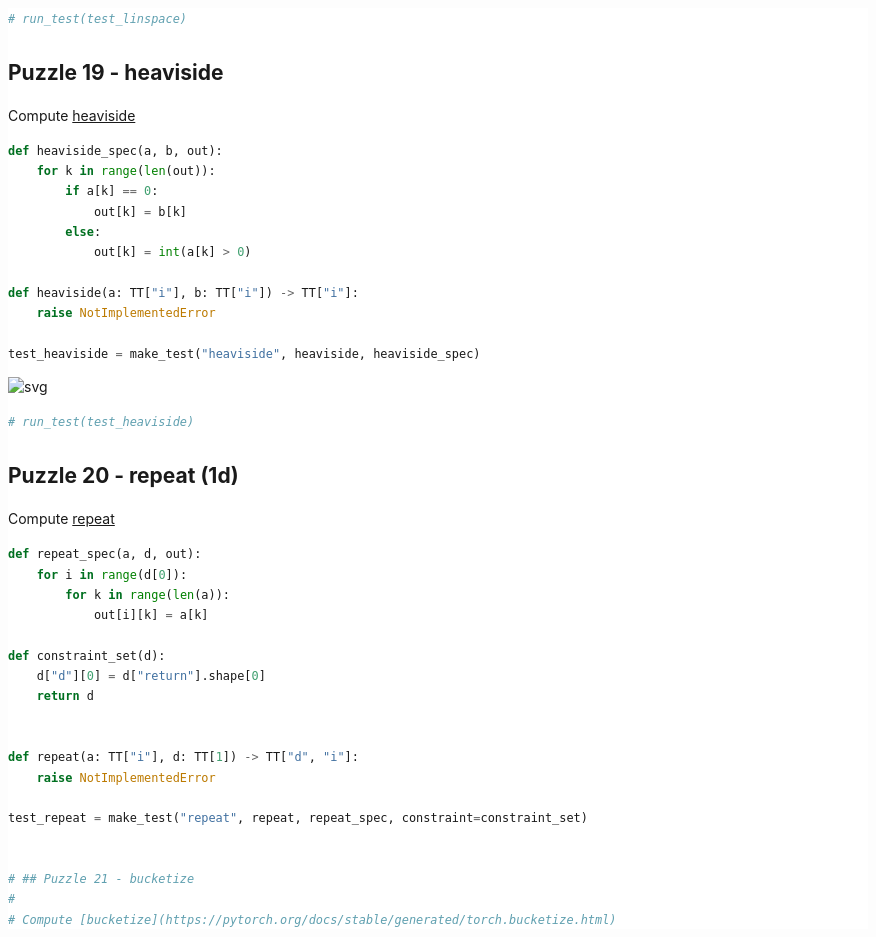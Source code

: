 


```python
# run_test(test_linspace)
```

## Puzzle 19 - heaviside

Compute [heaviside](https://numpy.org/doc/stable/reference/generated/numpy.heaviside.html)


```python
def heaviside_spec(a, b, out):
    for k in range(len(out)):
        if a[k] == 0:
            out[k] = b[k]
        else:
            out[k] = int(a[k] > 0)

def heaviside(a: TT["i"], b: TT["i"]) -> TT["i"]:
    raise NotImplementedError

test_heaviside = make_test("heaviside", heaviside, heaviside_spec)
```


    
![svg](Tensor%20Puzzlers_files/Tensor%20Puzzlers_65_0.svg)
    



```python
# run_test(test_heaviside)
```

## Puzzle 20 - repeat (1d)

Compute [repeat](https://pytorch.org/docs/stable/generated/torch.Tensor.repeat.html)


```python
def repeat_spec(a, d, out):
    for i in range(d[0]):
        for k in range(len(a)):
            out[i][k] = a[k]

def constraint_set(d):
    d["d"][0] = d["return"].shape[0]
    return d

            
def repeat(a: TT["i"], d: TT[1]) -> TT["d", "i"]:
    raise NotImplementedError

test_repeat = make_test("repeat", repeat, repeat_spec, constraint=constraint_set)


# ## Puzzle 21 - bucketize
#
# Compute [bucketize](https://pytorch.org/docs/stable/generated/torch.bucketize.html)
```
